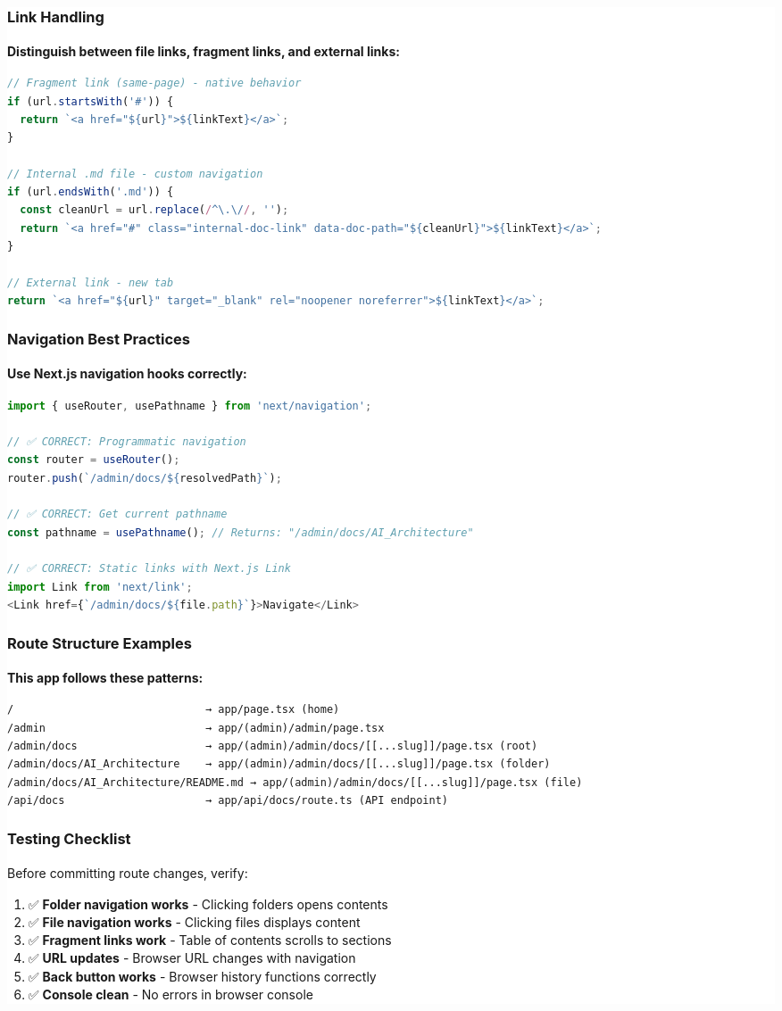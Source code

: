 ### Link Handling

**Distinguish between file links, fragment links, and external links:**
```typescript
// Fragment link (same-page) - native behavior
if (url.startsWith('#')) {
  return `<a href="${url}">${linkText}</a>`;
}

// Internal .md file - custom navigation
if (url.endsWith('.md')) {
  const cleanUrl = url.replace(/^\.\//, '');
  return `<a href="#" class="internal-doc-link" data-doc-path="${cleanUrl}">${linkText}</a>`;
}

// External link - new tab
return `<a href="${url}" target="_blank" rel="noopener noreferrer">${linkText}</a>`;
```

### Navigation Best Practices

**Use Next.js navigation hooks correctly:**
```typescript
import { useRouter, usePathname } from 'next/navigation';

// ✅ CORRECT: Programmatic navigation
const router = useRouter();
router.push(`/admin/docs/${resolvedPath}`);

// ✅ CORRECT: Get current pathname
const pathname = usePathname(); // Returns: "/admin/docs/AI_Architecture"

// ✅ CORRECT: Static links with Next.js Link
import Link from 'next/link';
<Link href={`/admin/docs/${file.path}`}>Navigate</Link>
```

### Route Structure Examples

**This app follows these patterns:**
```
/                              → app/page.tsx (home)
/admin                         → app/(admin)/admin/page.tsx
/admin/docs                    → app/(admin)/admin/docs/[[...slug]]/page.tsx (root)
/admin/docs/AI_Architecture    → app/(admin)/admin/docs/[[...slug]]/page.tsx (folder)
/admin/docs/AI_Architecture/README.md → app/(admin)/admin/docs/[[...slug]]/page.tsx (file)
/api/docs                      → app/api/docs/route.ts (API endpoint)
```

### Testing Checklist

Before committing route changes, verify:
1. ✅ **Folder navigation works** - Clicking folders opens contents
2. ✅ **File navigation works** - Clicking files displays content
3. ✅ **Fragment links work** - Table of contents scrolls to sections
4. ✅ **URL updates** - Browser URL changes with navigation
5. ✅ **Back button works** - Browser history functions correctly
6. ✅ **Console clean** - No errors in browser console

